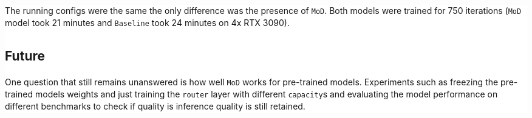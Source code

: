 
The running configs were the same the only difference was the presence of `MoD`. Both models were trained for 750 iterations (`MoD` model took 21 minutes and `Baseline` took 24 minutes on 4x RTX 3090). 


## Future

One question that still remains unanswered is how well `MoD` works for pre-trained models. Experiments such as freezing the pre-trained models weights and just training the `router` layer with different `capacity`s and evaluating the model performance on different benchmarks to check if quality is inference quality is still retained.

